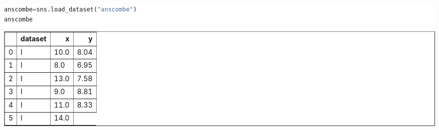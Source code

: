 
```python
anscombe=sns.load_dataset("anscombe")
anscombe
```




<div>
<style scoped>
    .dataframe tbody tr th:only-of-type {
        vertical-align: middle;
    }

    .dataframe tbody tr th {
        vertical-align: top;
    }

    .dataframe thead th {
        text-align: right;
    }
</style>
<table border="1" class="dataframe">
  <thead>
    <tr style="text-align: right;">
      <th></th>
      <th>dataset</th>
      <th>x</th>
      <th>y</th>
    </tr>
  </thead>
  <tbody>
    <tr>
      <td>0</td>
      <td>I</td>
      <td>10.0</td>
      <td>8.04</td>
    </tr>
    <tr>
      <td>1</td>
      <td>I</td>
      <td>8.0</td>
      <td>6.95</td>
    </tr>
    <tr>
      <td>2</td>
      <td>I</td>
      <td>13.0</td>
      <td>7.58</td>
    </tr>
    <tr>
      <td>3</td>
      <td>I</td>
      <td>9.0</td>
      <td>8.81</td>
    </tr>
    <tr>
      <td>4</td>
      <td>I</td>
      <td>11.0</td>
      <td>8.33</td>
    </tr>
    <tr>
      <td>5</td>
      <td>I</td>
      <td>14.0</td>